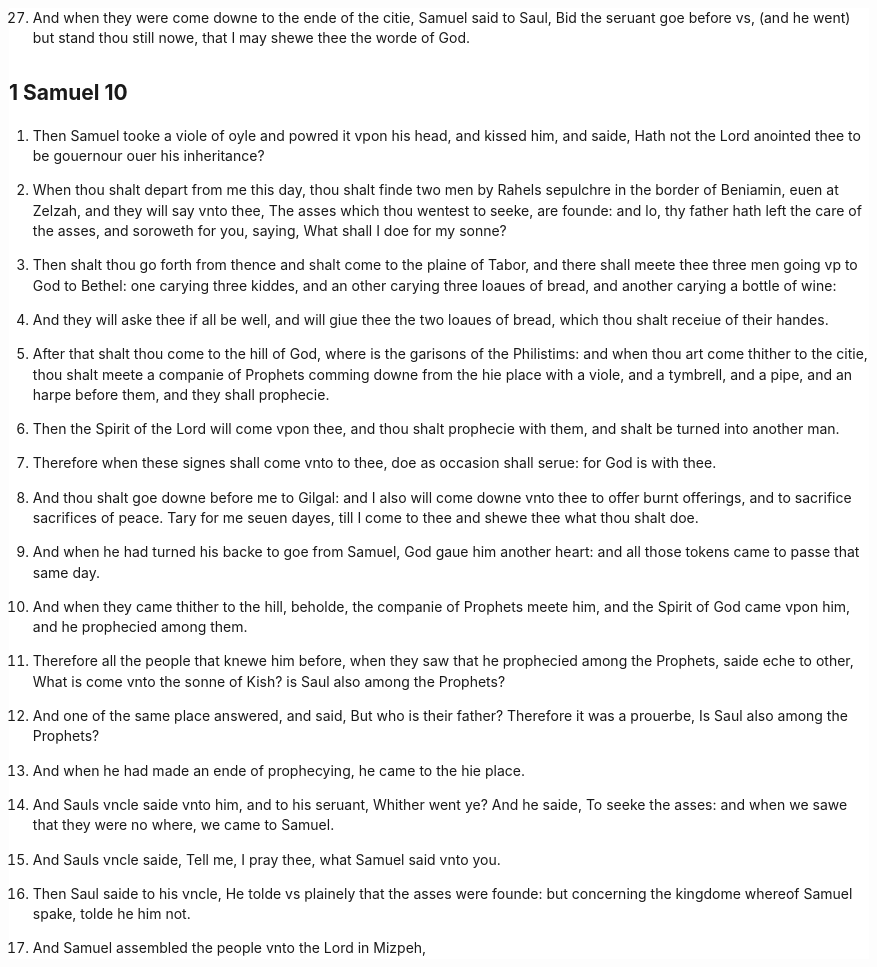27. And when they were come downe to the ende of the citie, Samuel said to Saul, Bid the seruant goe before vs, (and he went) but stand thou still nowe, that I may shewe thee the worde of God.  

## 1 Samuel 10

1. Then Samuel tooke a viole of oyle and powred it vpon his head, and kissed him, and saide, Hath not the Lord anointed thee to be gouernour ouer his inheritance?

2. When thou shalt depart from me this day, thou shalt finde two men by Rahels sepulchre in the border of Beniamin, euen at Zelzah, and they will say vnto thee, The asses which thou wentest to seeke, are founde: and lo, thy father hath left the care of the asses, and soroweth for you, saying, What shall I doe for my sonne?

3. Then shalt thou go forth from thence and shalt come to the plaine of Tabor, and there shall meete thee three men going vp to God to Bethel: one carying three kiddes, and an other carying three loaues of bread, and another carying a bottle of wine:

4. And they will aske thee if all be well, and will giue thee the two loaues of bread, which thou shalt receiue of their handes.

5. After that shalt thou come to the hill of God, where is the garisons of the Philistims: and when thou art come thither to the citie, thou shalt meete a companie of Prophets comming downe from the hie place with a viole, and a tymbrell, and a pipe, and an harpe before them, and they shall prophecie.

6. Then the Spirit of the Lord will come vpon thee, and thou shalt prophecie with them, and shalt be turned into another man.

7. Therefore when these signes shall come vnto to thee, doe as occasion shall serue: for God is with thee.

8. And thou shalt goe downe before me to Gilgal: and I also will come downe vnto thee to offer burnt offerings, and to sacrifice sacrifices of peace. Tary for me seuen dayes, till I come to thee and shewe thee what thou shalt doe.

9. And when he had turned his backe to goe from Samuel, God gaue him another heart: and all those tokens came to passe that same day.

10. And when they came thither to the hill, beholde, the companie of Prophets meete him, and the Spirit of God came vpon him, and he prophecied among them.

11. Therefore all the people that knewe him before, when they saw that he prophecied among the Prophets, saide eche to other, What is come vnto the sonne of Kish? is Saul also among the Prophets?

12. And one of the same place answered, and said, But who is their father? Therefore it was a prouerbe, Is Saul also among the Prophets?

13. And when he had made an ende of prophecying, he came to the hie place.

14. And Sauls vncle saide vnto him, and to his seruant, Whither went ye? And he saide, To seeke the asses: and when we sawe that they were no where, we came to Samuel.

15. And Sauls vncle saide, Tell me, I pray thee, what Samuel said vnto you.

16. Then Saul saide to his vncle, He tolde vs plainely that the asses were founde: but concerning the kingdome whereof Samuel spake, tolde he him not.

17. And Samuel assembled the people vnto the Lord in Mizpeh,
